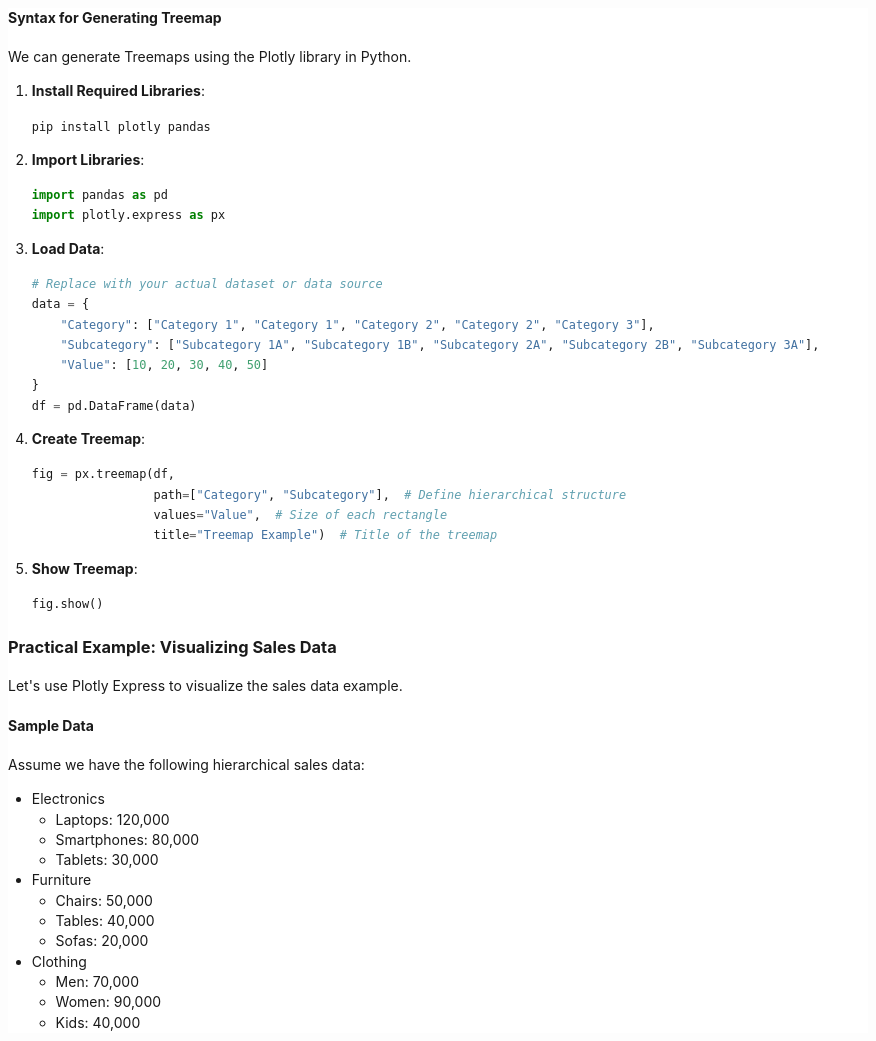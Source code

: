 #### Syntax for Generating Treemap

We can generate Treemaps using the Plotly library in Python.

1. **Install Required Libraries**:

   ```bash
   pip install plotly pandas
   ```

2. **Import Libraries**:

   ```python
   import pandas as pd
   import plotly.express as px
   ```

3. **Load Data**:

   ```python
   # Replace with your actual dataset or data source
   data = {
       "Category": ["Category 1", "Category 1", "Category 2", "Category 2", "Category 3"],
       "Subcategory": ["Subcategory 1A", "Subcategory 1B", "Subcategory 2A", "Subcategory 2B", "Subcategory 3A"],
       "Value": [10, 20, 30, 40, 50]
   }
   df = pd.DataFrame(data)
   ```

4. **Create Treemap**:

   ```python
   fig = px.treemap(df,
                    path=["Category", "Subcategory"],  # Define hierarchical structure
                    values="Value",  # Size of each rectangle
                    title="Treemap Example")  # Title of the treemap
   ```

5. **Show Treemap**:

   ```python
   fig.show()
   ```

### Practical Example: Visualizing Sales Data

Let's use Plotly Express to visualize the sales data example.

#### Sample Data

Assume we have the following hierarchical sales data:

- Electronics
  - Laptops: 120,000
  - Smartphones: 80,000
  - Tablets: 30,000
- Furniture
  - Chairs: 50,000
  - Tables: 40,000
  - Sofas: 20,000
- Clothing
  - Men: 70,000
  - Women: 90,000
  - Kids: 40,000
